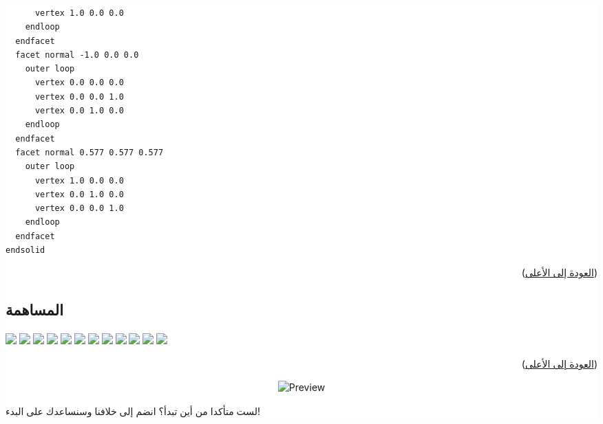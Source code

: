 ```stl
      vertex 1.0 0.0 0.0
    endloop
  endfacet
  facet normal -1.0 0.0 0.0
    outer loop
      vertex 0.0 0.0 0.0
      vertex 0.0 0.0 1.0
      vertex 0.0 1.0 0.0
    endloop
  endfacet
  facet normal 0.577 0.577 0.577
    outer loop
      vertex 1.0 0.0 0.0
      vertex 0.0 1.0 0.0
      vertex 0.0 0.0 1.0
    endloop
  endfacet
endsolid
```
<p align="right">(<a href="#readme-top">العودة إلى الأعلى</a>)</p>


## المساهمة
<a href="https://opencollective.com/democracyearth/backer/0/website"><img src="https://opencollective.com/democracyearth/backer/0/avatar.svg"></a>
<a href="https://opencollective.com/democracyearth/backer/1/website"><img src="https://opencollective.com/democracyearth/backer/1/avatar.svg"></a>
<a href="https://opencollective.com/democracyearth/backer/2/website"><img src="https://opencollective.com/democracyearth/backer/2/avatar.svg"></a>
<a href="https://opencollective.com/democracyearth/backer/3/website"><img src="https://opencollective.com/democracyearth/backer/3/avatar.svg"></a>
<a href="https://opencollective.com/democracyearth/backer/4/website"><img src="https://opencollective.com/democracyearth/backer/4/avatar.svg"></a>
<a href="https://opencollective.com/democracyearth/backer/5/website"><img src="https://opencollective.com/democracyearth/backer/5/avatar.svg"></a>
<a href="https://opencollective.com/democracyearth/backer/6/website"><img src="https://opencollective.com/democracyearth/backer/6/avatar.svg"></a>
<a href="https://opencollective.com/democracyearth/backer/7/website"><img src="https://opencollective.com/democracyearth/backer/7/avatar.svg"></a>
<a href="https://opencollective.com/democracyearth/backer/8/website"><img src="https://opencollective.com/democracyearth/backer/8/avatar.svg"></a>
<a href="https://opencollective.com/democracyearth/backer/9/website"><img src="https://opencollective.com/democracyearth/backer/9/avatar.svg"></a>
<a href="https://opencollective.com/democracyearth/backer/10/website"><img src="https://opencollective.com/democracyearth/backer/10/avatar.svg"></a>
<a href="https://opencollective.com/democracyearth/backer/11/website"><img src="https://opencollective.com/democracyearth/backer/11/avatar.svg"></a>

<p align="right">(<a href="#readme-top">العودة إلى الأعلى</a>)</p>

<p align="center">
    <img src="https://minkxx-spotify-readme.vercel.app/api?theme=dark&rainbow=true&scan=true&spin=True" alt="Preview">
</p>


لست متأكدا من أين تبدأ؟ انضم إلى خلافنا وسنساعدك على البدء!
